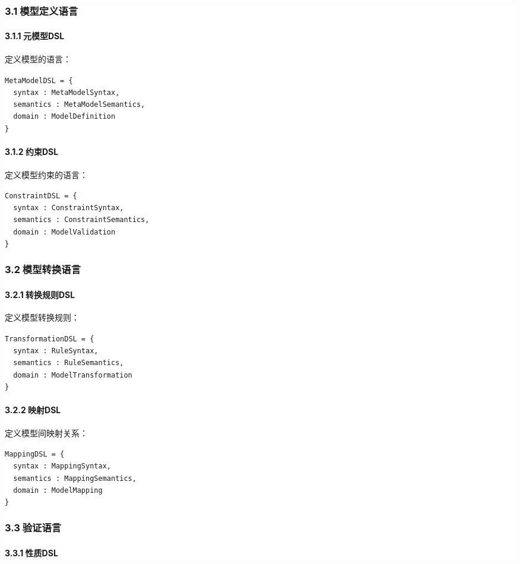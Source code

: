 ### 3.1 模型定义语言

#### 3.1.1 元模型DSL

定义模型的语言：

```text
MetaModelDSL = {
  syntax : MetaModelSyntax,
  semantics : MetaModelSemantics,
  domain : ModelDefinition
}
```

#### 3.1.2 约束DSL

定义模型约束的语言：

```text
ConstraintDSL = {
  syntax : ConstraintSyntax,
  semantics : ConstraintSemantics,
  domain : ModelValidation
}
```

### 3.2 模型转换语言

#### 3.2.1 转换规则DSL

定义模型转换规则：

```text
TransformationDSL = {
  syntax : RuleSyntax,
  semantics : RuleSemantics,
  domain : ModelTransformation
}
```

#### 3.2.2 映射DSL

定义模型间映射关系：

```text
MappingDSL = {
  syntax : MappingSyntax,
  semantics : MappingSemantics,
  domain : ModelMapping
}
```

### 3.3 验证语言

#### 3.3.1 性质DSL
